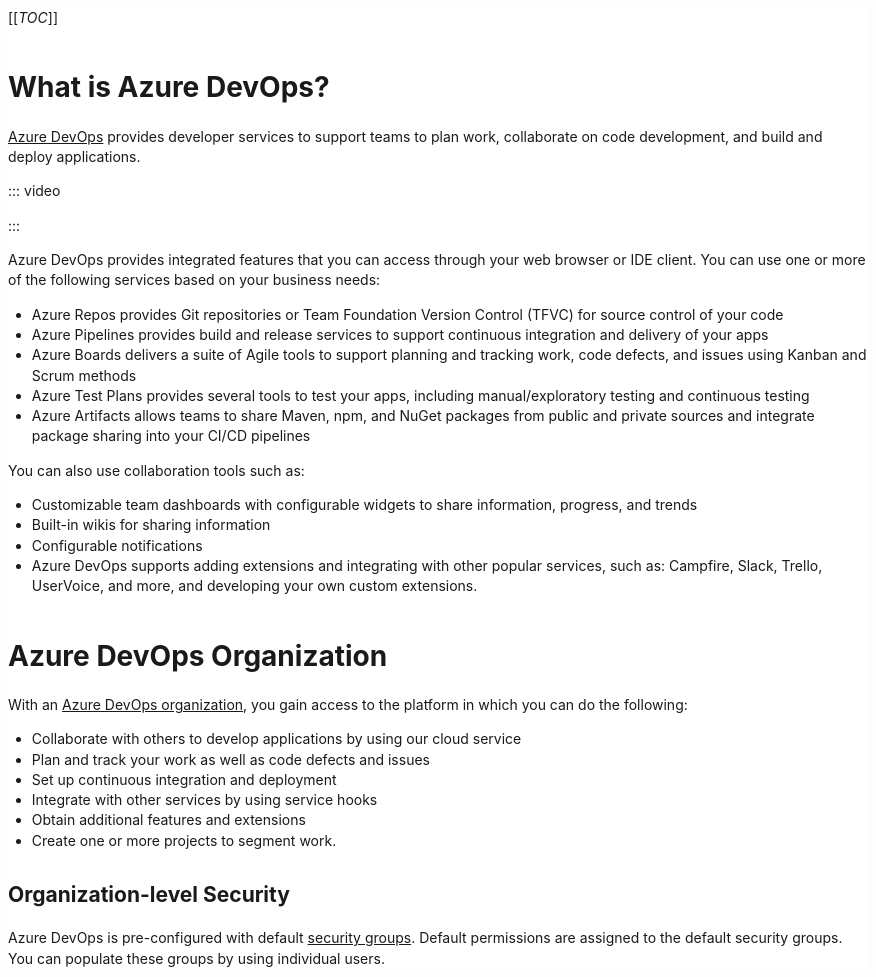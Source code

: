 [[_TOC_]]

# What is Azure DevOps?

[Azure DevOps](https://docs.microsoft.com/en-us/azure/devops/user-guide/what-is-azure-devops?view=azure-devops) provides developer services to support teams to plan work, collaborate on code development, and build and deploy applications.

::: video
<iframe width="560" height="315" src="https://www.youtube.com/embed/JhqpF-5E10I" frameborder="0" allow="accelerometer; autoplay; clipboard-write; encrypted-media; gyroscope; picture-in-picture" allowfullscreen></iframe>
:::

Azure DevOps provides integrated features that you can access through your web browser or IDE client. You can use one or more of the following services based on your business needs:
- Azure Repos provides Git repositories or Team Foundation Version Control (TFVC) for source control of your code
- Azure Pipelines provides build and release services to support continuous integration and delivery of your apps
- Azure Boards delivers a suite of Agile tools to support planning and tracking work, code defects, and issues using Kanban and Scrum methods
- Azure Test Plans provides several tools to test your apps, including manual/exploratory testing and continuous testing
- Azure Artifacts allows teams to share Maven, npm, and NuGet packages from public and private sources and integrate package sharing into your CI/CD pipelines

You can also use collaboration tools such as:
- Customizable team dashboards with configurable widgets to share information, progress, and trends
- Built-in wikis for sharing information
- Configurable notifications
- Azure DevOps supports adding extensions and integrating with other popular services, such as: Campfire, Slack, Trello, UserVoice, and more, and developing your own custom extensions.

# Azure DevOps Organization

With an [Azure DevOps organization](https://docs.microsoft.com/en-us/azure/devops/organizations/accounts/organization-management?view=azure-devops), you gain access to the platform in which you can do the following:
- Collaborate with others to develop applications by using our cloud service
- Plan and track your work as well as code defects and issues
- Set up continuous integration and deployment
- Integrate with other services by using service hooks
- Obtain additional features and extensions
- Create one or more projects to segment work.

## Organization-level Security

Azure DevOps is pre-configured with default [security groups](https://docs.microsoft.com/en-us/azure/devops/organizations/security/about-security-identity?view=azure-devops#security-groups-and-permissions). Default permissions are assigned to the default security groups. You can populate these groups by using individual users.

